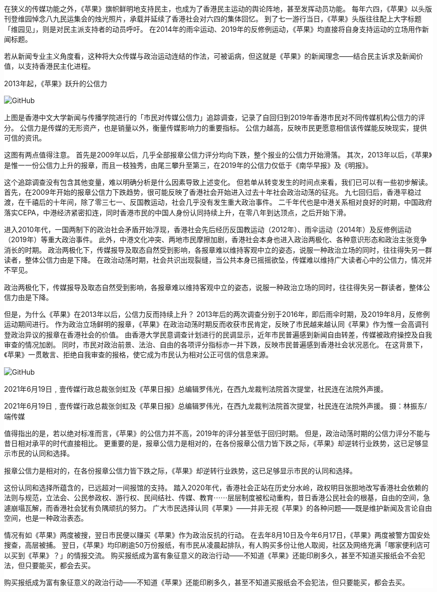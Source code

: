 

在狭义的传媒功能之外，《苹果》旗帜鲜明地支持民主，也成为了香港民主运动的舆论阵地，甚至发挥动员功能。 每年六四，《苹果》以头版刊登维园悼念八九民运集会的烛光照片，承载并延续了香港社会对六四的集体回忆。 到了七一游行当日，《苹果》头版往往配上大字标题「维园见」，则是对民主派支持者的动员呼吁。 在2014年的雨伞运动、2019年的反修例运动，《苹果》均直接将自身支持运动的立场用作新闻标题。

若从新闻专业主义角度看，这种将大众传媒与政治运动连结的作法，可被诟病，但这就是《苹果》的新闻理念——结合民主诉求及新闻价值，以支持香港民主化进程。

2013年起，《苹果》跃升的公信力

![GitHub](https://chinadigitaltimes.net/chinese/files/2021/06/post-667409-60d31d211964a.png)

上图是香港中文大学新闻与传播学院进行的「市民对传媒公信力」追踪调查，记录了自回归到2019年香港市民对不同传媒机构公信力的评分。 公信力是传媒的无形资产，也是销量以外，衡量传媒影响力的重要指标。 公信力越高，反映市民更愿意相信该传媒能反映现实，提供可信的资讯。

这图有两点值得注意。 首先是2009年以后，几乎全部报章公信力评分均向下跌，整个报业的公信力开始滑落。 其次，2013年以后，《苹果》是惟一一份公信力上升的报章，而且一枝独秀，由尾三攀升至第三，在2019年的公信力仅低于《南华早报》及《明报》。

这个追踪调查没有包含其他变量，难以明确分析是什么因素导致上述变化。 但若单从转变发生的时间点来看，我们已可以有一些初步解读。 首先，在2009年开始的报章公信力下跌趋势，很可能反映了香港社会开始进入过去十年社会政治动荡的征兆。 九七回归后，香港平稳过渡，在千禧后的十年间，除了零三七一、反国教运动，社会几乎没有发生重大政治事件。 二千年代也是中港关系相对良好的时期，中国政府落实CEPA，中港经济紧密扣连，同时香港市民的中国人身份认同持续上升，在零八年到达顶点，之后开始下滑。

进入2010年代，一国两制下的政治社会矛盾开始浮现，香港社会先后经历反国教运动（2012年）、雨伞运动（2014年）及反修例运动（2019年）等重大政治事件。 此外，中港文化冲突、两地市民摩擦加剧，香港社会本身也进入政治两极化、各种意识形态和政治主张竞争消长的时期。 政治两极化下，传媒报导及取态自然受到影响，各报章难以维持客观中立的姿态，说服一种政治立场的同时，往往得失另一群读者，整体公信力由是下降。 在政治动荡时期，社会共识出现裂缝，当公共本身已摇摇欲坠，传媒难以维持广大读者心中的公信力，情况并不罕见。



政治两极化下，传媒报导及取态自然受到影响，各报章难以维持客观中立的姿态，说服一种政治立场的同时，往往得失另一群读者，整体公信力由是下降。



但是，为什么《苹果》在2013年以后，公信力反而持续上升？ 2013年后的两次调查分别于2016年，即后雨伞时期，及2019年8月，反修例运动期间进行。 作为政治立场鲜明的报章，《苹果》在政治动荡时期反而收获市民肯定，反映了市民越来越认同《苹果》作为惟一会高调刊登政治异议的报章在香港社会的价值。 由香港大学民意调查计划进行的民调显示，近年市民普遍感到新闻自由转差，传媒被政府操控及自我审查的情况加剧。 同时，市民对政治前景、法治、自由的各项评分指标亦一并下跌，反映市民普遍感到香港社会状况恶化。 在这背景下，《苹果》一贯敢言、拒绝自我审查的报格，使它成为市民认为相对公正可信的信息来源。

![GitHub](https://chinadigitaltimes.net/chinese/files/2021/06/post-667409-60d31d2121ef3.) 

 2021年6月19日﹐壹传媒行政总裁张剑虹及《苹果日报》总编辑罗伟光，在西九龙裁判法院首次提堂，社民连在法院外声援。 



2021年6月19日﹐壹传媒行政总裁张剑虹及《苹果日报》总编辑罗伟光，在西九龙裁判法院首次提堂，社民连在法院外声援。 摄：林振东/端传媒

值得指出的是，若以绝对标准而言，《苹果》的公信力并不高，2019年的评分甚至低于回归时期。 但是，政治动荡时期的公信力评分不能与昔日相对承平的时代直接相比。 更重要的是，报章公信力是相对的，在各份报章公信力皆下跌之际，《苹果》却逆转行业跌势，这已足够显示市民的认同和选择。



报章公信力是相对的，在各份报章公信力皆下跌之际，《苹果》却逆转行业跌势，这已足够显示市民的认同和选择。



这份认同和选择所蕴含的，已远超对一间报馆的支持。 踏入2020年代，香港社会正站在历史分水岭，政权明目张胆地改写香港社会依赖的法则与规范，立法会、公民参政权、游行权、民间结社、传媒、教育⋯⋯层层制度被松动重构，昔日香港公民社会的根基，自由的空间，急遽崩塌瓦解，而香港社会犹有负隅顽抗的努力。 广大市民选择认同《苹果》——并非无视《苹果》的各种问题——既是维护新闻及言论自由空间，也是一种政治表态。

情况有如《苹果》两度被搜，翌日市民便以赚买《苹果》作为政治反抗的行动。 在去年8月10日及今年6月17日，《苹果》两度被警方国安处搜查，高层被捕。 翌日，《苹果》均印刷逾50万份报纸，有市民从凌晨起排队，有人购买多份让他人取阅，社区及网络充满「哪家便利店可以买到《苹果》？」的情报交流。 购买报纸成为富有象征意义的政治行动——不知道《苹果》还能印刷多久，甚至不知道买报纸会不会犯法，但只要能买，都会去买。



购买报纸成为富有象征意义的政治行动——不知道《苹果》还能印刷多久，甚至不知道买报纸会不会犯法，但只要能买，都会去买。


